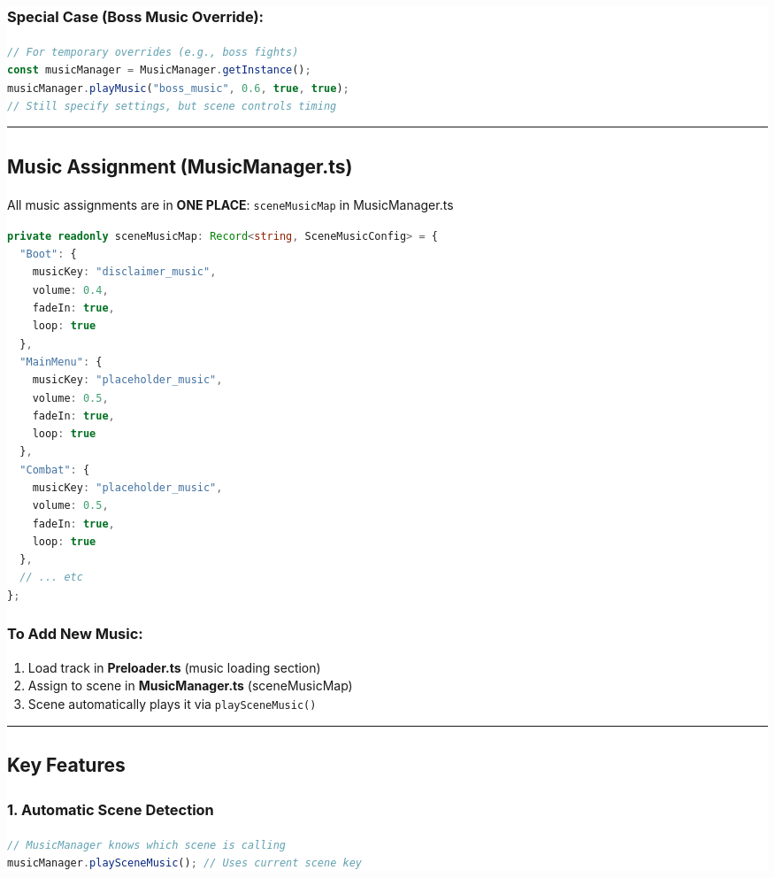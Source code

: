 ### Special Case (Boss Music Override):

```typescript
// For temporary overrides (e.g., boss fights)
const musicManager = MusicManager.getInstance();
musicManager.playMusic("boss_music", 0.6, true, true);
// Still specify settings, but scene controls timing
```

---

## Music Assignment (MusicManager.ts)

All music assignments are in **ONE PLACE**: `sceneMusicMap` in MusicManager.ts

```typescript
private readonly sceneMusicMap: Record<string, SceneMusicConfig> = {
  "Boot": { 
    musicKey: "disclaimer_music", 
    volume: 0.4, 
    fadeIn: true, 
    loop: true 
  },
  "MainMenu": { 
    musicKey: "placeholder_music", 
    volume: 0.5, 
    fadeIn: true, 
    loop: true 
  },
  "Combat": { 
    musicKey: "placeholder_music", 
    volume: 0.5, 
    fadeIn: true, 
    loop: true 
  },
  // ... etc
};
```

### To Add New Music:
1. Load track in **Preloader.ts** (music loading section)
2. Assign to scene in **MusicManager.ts** (sceneMusicMap)
3. Scene automatically plays it via `playSceneMusic()`

---

## Key Features

### 1. Automatic Scene Detection
```typescript
// MusicManager knows which scene is calling
musicManager.playSceneMusic(); // Uses current scene key
```
